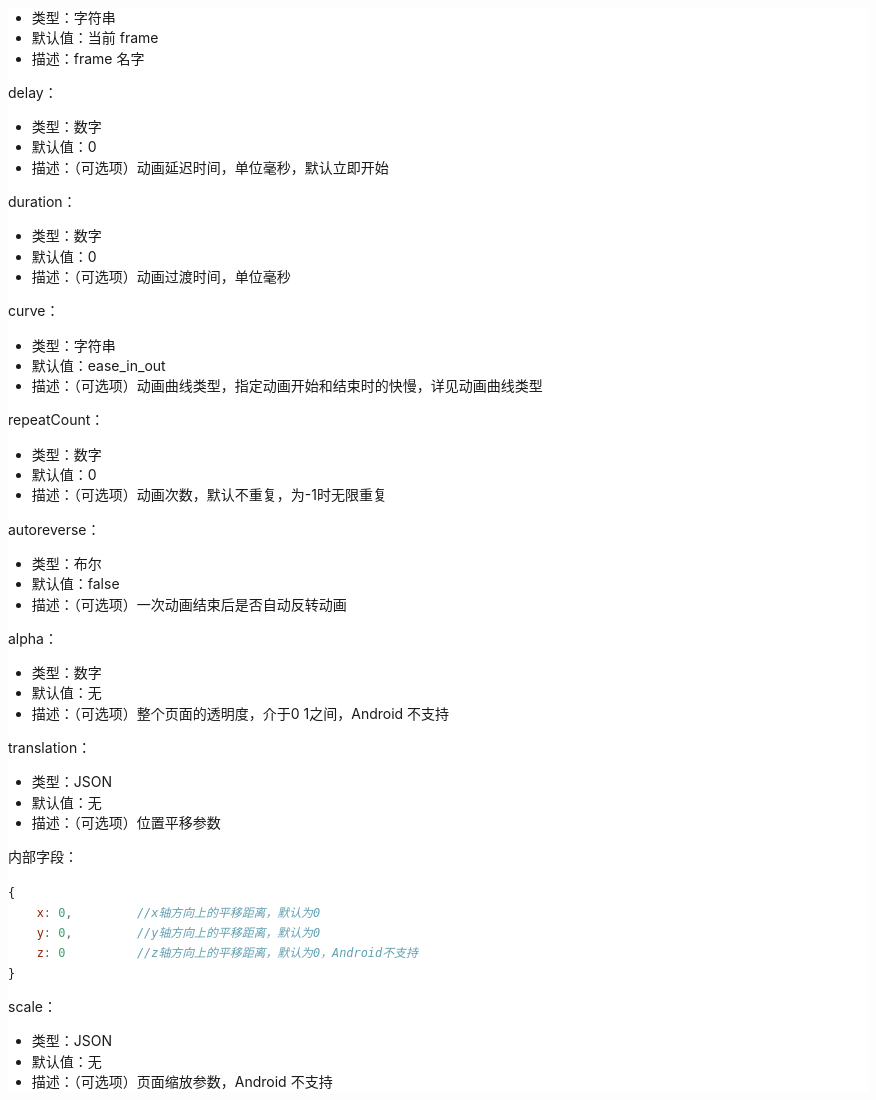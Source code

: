 - 类型：字符串
- 默认值：当前 frame
- 描述：frame 名字

delay：

- 类型：数字
- 默认值：0
- 描述：（可选项）动画延迟时间，单位毫秒，默认立即开始

duration：

- 类型：数字
- 默认值：0
- 描述：（可选项）动画过渡时间，单位毫秒

curve：

- 类型：字符串
- 默认值：ease_in_out
- 描述：（可选项）动画曲线类型，指定动画开始和结束时的快慢，详见动画曲线类型

repeatCount：

- 类型：数字
- 默认值：0
- 描述：（可选项）动画次数，默认不重复，为-1时无限重复

autoreverse：

- 类型：布尔
- 默认值：false
- 描述：（可选项）一次动画结束后是否自动反转动画

alpha：

- 类型：数字
- 默认值：无
- 描述：（可选项）整个页面的透明度，介于0 1之间，Android 不支持

translation：

- 类型：JSON
- 默认值：无
- 描述：（可选项）位置平移参数

内部字段：

```js
{
    x: 0,         //x轴方向上的平移距离，默认为0
    y: 0,         //y轴方向上的平移距离，默认为0
    z: 0          //z轴方向上的平移距离，默认为0，Android不支持
}
```

scale：

- 类型：JSON
- 默认值：无
- 描述：（可选项）页面缩放参数，Android 不支持
